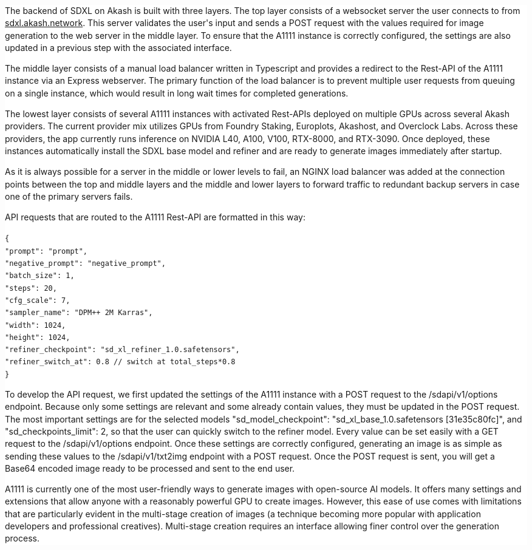 The backend of SDXL on Akash is built with three layers. The top layer consists of a websocket server the user connects to from [sdxl.akash.network](https://sdxl.akash.network). This server validates the user's input and sends a POST request with the values required for image generation to the web server in the middle layer. To ensure that the A1111 instance is correctly configured, the settings are also updated in a previous step with the associated interface.

The middle layer consists of a manual load balancer written in Typescript and provides a redirect to the Rest-API of the A1111 instance via an Express webserver. The primary function of the load balancer is to prevent multiple user requests from queuing on a single instance, which would result in long wait times for completed generations.

The lowest layer consists of several A1111 instances with activated Rest-APIs deployed on multiple GPUs across several Akash providers. The current provider mix utilizes GPUs from Foundry Staking, Europlots, Akashost, and Overclock Labs. Across these providers, the app currently runs inference on NVIDIA L40, A100, V100, RTX-8000, and RTX-3090. Once deployed, these instances automatically install the SDXL base model and refiner and are ready to generate images immediately after startup.

As it is always possible for a server in the middle or lower levels to fail, an NGINX load balancer was added at the connection points between the top and middle layers and the middle and lower layers to forward traffic to redundant backup servers in case one of the primary servers fails.

API requests that are routed to the A1111 Rest-API are formatted in this way:

```
{
"prompt": "prompt",
"negative_prompt": "negative_prompt",
"batch_size": 1,
"steps": 20,
"cfg_scale": 7,
"sampler_name": "DPM++ 2M Karras",
"width": 1024,
"height": 1024,
"refiner_checkpoint": "sd_xl_refiner_1.0.safetensors",
"refiner_switch_at": 0.8 // switch at total_steps*0.8
}
```

To develop the API request, we first updated the settings of the A1111 instance with a POST request to the /sdapi/v1/options endpoint. Because only some settings are relevant and some already contain values, they must be updated in the POST request. The most important settings are for the selected models "sd_model_checkpoint": "sd_xl_base_1.0.safetensors [31e35c80fc]", and "sd_checkpoints_limit": 2, so that the user can quickly switch to the refiner model. Every value can be set easily with a GET request to the /sdapi/v1/options endpoint. Once these settings are correctly configured, generating an image is as simple as sending these values to the /sdapi/v1/txt2img endpoint with a POST request. Once the POST request is sent, you will get a Base64 encoded image ready to be processed and sent to the end user.

A1111 is currently one of the most user-friendly ways to generate images with open-source AI models. It offers many settings and extensions that allow anyone with a reasonably powerful GPU to create images. However, this ease of use comes with limitations that are particularly evident in the multi-stage creation of images (a technique becoming more popular with application developers and professional creatives). Multi-stage creation requires an interface allowing finer control over the generation process.

